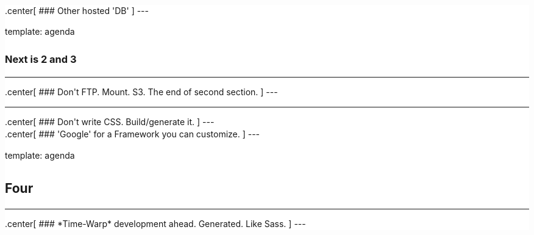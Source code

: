 <div class="wr-img">
	<div class="img" style="background-image:url(airtable.jpg)"></div>
</div>
.center[
### Other hosted 'DB'
]
---

template: agenda
### Next is 2 and 3

---

<div class="wr-img">
	<div class="img" style="background-image:url(200webdrive.png)"></div>
</div>
.center[
###  Don't FTP. Mount. S3. The end of second section.
]
---

<div class="wr-img">
	<div class="img" style="background-image:url(300css.gif)"></div>
</div>

---

<div class="wr-img">
	<div class="img" style="background-image:url(310sass.webp)"></div>
</div>
.center[
###  Don't write CSS. Build/generate it.
]
---

<div class="wr-img">
	<div class="img" style="background-image:url(320css.png)"></div>
</div>
.center[
###  'Google' for a Framework you can customize.
]
---

template: agenda
## Four

---

<div class="wr-img">
	<div class="img" style="background-image:url(600hugo.png)"></div>
</div>
.center[
### *Time-Warp* development ahead. Generated. Like Sass. 
]
---
